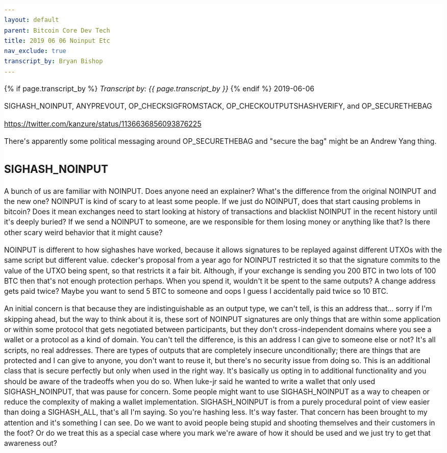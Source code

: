 ```yaml
---
layout: default
parent: Bitcoin Core Dev Tech
title: 2019 06 06 Noinput Etc
nav_exclude: true
transcript_by: Bryan Bishop
---
```


{% if page.transcript_by %} <i>Transcript by:
{{ page.transcript_by }}</i> {% endif %} 2019-06-06

SIGHASH_NOINPUT, ANYPREVOUT, OP_CHECKSIGFROMSTACK,
OP_CHECKOUTPUTSHASHVERIFY, and OP_SECURETHEBAG

<https://twitter.com/kanzure/status/1136636856093876225>

There's apparently some political messaging around OP_SECURETHEBAG and
"secure the bag" might be an Andrew Yang thing.

## SIGHASH_NOINPUT

A bunch of us are familiar with NOINPUT. Does anyone need an explainer?
What's the difference from the original NOINPUT and the new one? NOINPUT
is kind of scary to at least some people. If we just do NOINPUT, does
that start causing problems in bitcoin? Does it mean exchanges need to
start looking at history of transactions and blacklist NOINPUT in the
recent history until it's deeply buried? If we send a NOINPUT to
someone, are we responsible for them losing money or anything like that?
Is there other scary weird behavior that it might cause?

NOINPUT is different to how sighashes have worked, because it allows
signatures to be replayed against different UTXOs with the same script
but different value. cdecker's proposal from a year ago for NOINPUT
restricted it so that the signature commits to the value of the UTXO
being spent, so that restricts it a fair bit. Although, if your exchange
is sending you 200 BTC in two lots of 100 BTC then that's not enough
protection perhaps. When you spend it, wouldn't it be spent to the same
outputs? A change address gets paid twice? Maybe you want to send 5 BTC
to someone and oops I guess I accidentally paid twice so 10 BTC.

An initial concern is that because they are indistinguishable as an
output type, we can't tell, is this an address that... sorry if I'm
skipping ahead, but the way to think about it is, these sort of NOINPUT
signatures are only things that are within some application or within
some protocol that gets negotiated between participants, but they don't
cross-independent domains where you see a wallet or a protocol as a kind
of domain. You can't tell the difference, is this an address I can give
to someone else or not? It's all scripts, no real addresses. There are
types of outputs that are completely insecure unconditionally; there are
things that are protected and I can give to anyone, you don't want to
reuse it, but there's no security issue from doing so. This is an
additional class that is secure perfectly but only when used in the
right way. It's basically us opting in to additional functionality and
you should be aware of the tradeoffs when you do so. When luke-jr said
he wanted to write a wallet that only used SIGHASH_NOINPUT, that was
pause for concern. Some people might want to use SIGHASH_NOINPUT as a
way to cheapen or reduce the complexity of making a wallet
implementation. SIGHASH_NOINPUT is from a purely procedural point of
view easier than doing a SIGHASH_ALL, that's all I'm saying. So you're
hashing less. It's way faster. That concern has been brought to my
attention and it's something I can see. Do we want to avoid people being
stupid and shooting themselves and their customers in the foot? Or do we
treat this as a special case where you mark we're aware of how it should
be used and we just try to get that awareness out?